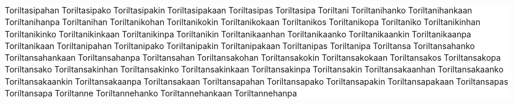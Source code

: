 Toriltasipahan
Toriltasipako
Toriltasipakin
Toriltasipakaan
Toriltasipas
Toriltasipa
Toriltani
Toriltanihanko
Toriltanihankaan
Toriltanihanpa
Toriltanihan
Toriltanikohan
Toriltanikokin
Toriltanikokaan
Toriltanikos
Toriltanikopa
Toriltaniko
Toriltanikinhan
Toriltanikinko
Toriltanikinkaan
Toriltanikinpa
Toriltanikin
Toriltanikaanhan
Toriltanikaanko
Toriltanikaankin
Toriltanikaanpa
Toriltanikaan
Toriltanipahan
Toriltanipako
Toriltanipakin
Toriltanipakaan
Toriltanipas
Toriltanipa
Toriltansa
Toriltansahanko
Toriltansahankaan
Toriltansahanpa
Toriltansahan
Toriltansakohan
Toriltansakokin
Toriltansakokaan
Toriltansakos
Toriltansakopa
Toriltansako
Toriltansakinhan
Toriltansakinko
Toriltansakinkaan
Toriltansakinpa
Toriltansakin
Toriltansakaanhan
Toriltansakaanko
Toriltansakaankin
Toriltansakaanpa
Toriltansakaan
Toriltansapahan
Toriltansapako
Toriltansapakin
Toriltansapakaan
Toriltansapas
Toriltansapa
Toriltanne
Toriltannehanko
Toriltannehankaan
Toriltannehanpa